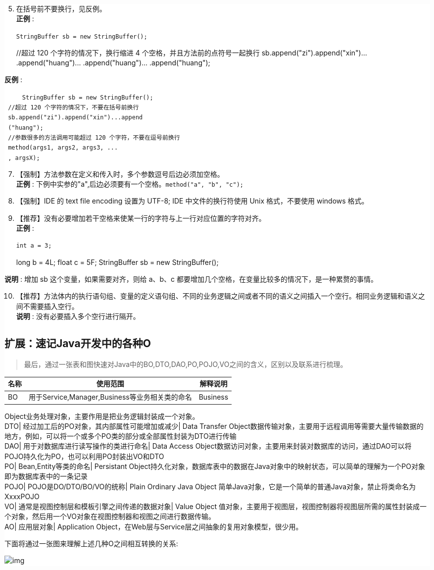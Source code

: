   5. 在括号前不要换行，见反例。  
**正例** :

    
         StringBuffer sb = new StringBuffer();
     //超过 120 个字符的情况下，换行缩进 4 个空格，并且方法前的点符号一起换行
     sb.append("zi").append("xin")...
     .append("huang")...
     .append("huang")...
     .append("huang");
    

**反例** :

    
         StringBuffer sb = new StringBuffer();
     //超过 120 个字符的情况下，不要在括号前换行
     sb.append("zi").append("xin")...append
     ("huang");
     //参数很多的方法调用可能超过 120 个字符，不要在逗号前换行
     method(args1, args2, args3, ...
     , argsX); 
    

  7. 【强制】方法参数在定义和传入时，多个参数逗号后边必须加空格。  
**正例** : 下例中实参的"a",后边必须要有一个空格。`method("a", "b", "c");`

  8. 【强制】IDE 的 text file encoding 设置为 UTF-8; IDE 中文件的换行符使用 Unix 格式，不要使用 windows 格式。

  9. 【推荐】没有必要增加若干空格来使某一行的字符与上一行对应位置的字符对齐。  
**正例** :

    
         int a = 3;
     long b = 4L;
     float c = 5F;
     StringBuffer sb = new StringBuffer();
    

**说明** : 增加 sb 这个变量，如果需要对齐，则给 a、b、c 都要增加几个空格，在变量比较多的情况下，是一种累赘的事情。

  10. 【推荐】方法体内的执行语句组、变量的定义语句组、不同的业务逻辑之间或者不同的语义之间插入一个空行。相同业务逻辑和语义之间不需要插入空行。  
**说明** : 没有必要插入多个空行进行隔开。

## 扩展：速记Java开发中的各种O

> 最后，通过一张表和图快速对Java中的BO,DTO,DAO,PO,POJO,VO之间的含义，区别以及联系进行梳理。

名称| 使用范围| 解释说明  
---|---|---  
BO| 用于Service,Manager,Business等业务相关类的命名| Business
Object业务处理对象，主要作用是把业务逻辑封装成一个对象。  
DTO| 经过加工后的PO对象，其内部属性可能增加或减少| Data Transfer
Object数据传输对象，主要用于远程调用等需要大量传输数据的地方，例如，可以将一个或多个PO类的部分或全部属性封装为DTO进行传输  
DAO| 用于对数据库进行读写操作的类进行命名| Data Access
Object数据访问对象，主要用来封装对数据库的访问，通过DAO可以将POJO持久化为PO，也可以利用PO封装出VO和DTO  
PO| Bean,Entity等类的命名| Persistant
Object持久化对象，数据库表中的数据在Java对象中的映射状态，可以简单的理解为一个PO对象即为数据库表中的一条记录  
POJO| POJO是DO/DTO/BO/VO的统称| Plain Ordinary Java Object
简单Java对象，它是一个简单的普通Java对象，禁止将类命名为XxxxPOJO  
VO| 通常是视图控制层和模板引擎之间传递的数据对象| Value Object
值对象，主要用于视图层，视图控制器将视图层所需的属性封装成一个对象，然后用一个VO对象在视图控制器和视图之间进行数据传输。  
AO| 应用层对象| Application Object，在Web层与Service层之间抽象的复用对象模型，很少用。  
  
下面将通过一张图来理解上述几种O之间相互转换的关系:

![img](https://cdn.jsdelivr.net/gh/willpast/image/blog/ka_java/dev-qt-10.png)
 
